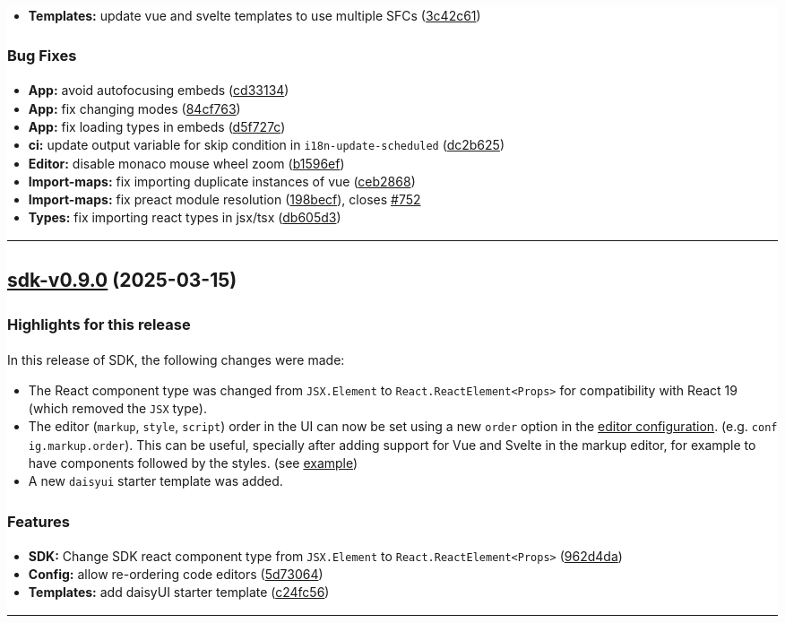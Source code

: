 - **Templates:** update vue and svelte templates to use multiple SFCs ([3c42c61](https://github.com/live-codes/livecodes/commit/3c42c610f41bffe1422568d9f6a5ffaf5eca097a))

### Bug Fixes

- **App:** avoid autofocusing embeds ([cd33134](https://github.com/live-codes/livecodes/commit/cd331343ebb1344eb10677c90cf586c2f3c3da77))
- **App:** fix changing modes ([84cf763](https://github.com/live-codes/livecodes/commit/84cf763aae07ccf31821d92b088804ba027e8ea2))
- **App:** fix loading types in embeds ([d5f727c](https://github.com/live-codes/livecodes/commit/d5f727c51b126383da44ab02c4a874ee99924485))
- **ci:** update output variable for skip condition in `i18n-update-scheduled` ([dc2b625](https://github.com/live-codes/livecodes/commit/dc2b625315ea45a1cbdfd6cc481a278e5bca8b68))
- **Editor:** disable monaco mouse wheel zoom ([b1596ef](https://github.com/live-codes/livecodes/commit/b1596ef98d44cc57d440ceff7976f05953e9271c))
- **Import-maps:** fix importing duplicate instances of vue ([ceb2868](https://github.com/live-codes/livecodes/commit/ceb28688a21e1018a97a3397a7d0e44220bbfc27))
- **Import-maps:** fix preact module resolution ([198becf](https://github.com/live-codes/livecodes/commit/198becf98383d1ed205c78634a6d2a49674eb3d9)), closes [#752](https://github.com/live-codes/livecodes/issues/752)
- **Types:** fix importing react types in jsx/tsx ([db605d3](https://github.com/live-codes/livecodes/commit/db605d352f208dc9b477603bf80ea1e47d8af3e7))

---

## [sdk-v0.9.0](https://github.com/live-codes/livecodes/compare/v42...sdk-v0.9.0) (2025-03-15)

### Highlights for this release

In this release of SDK, the following changes were made:

- The React component type was changed from `JSX.Element` to `React.ReactElement<Props>` for compatibility with React 19 (which removed the `JSX` type).
- The editor (`markup`, `style`, `script`) order in the UI can now be set using a new `order` option in the [editor configuration](https://livecodes.io/docs/configuration/configuration-object#markup). (e.g. `config.markup.order`). This can be useful, specially after adding support for Vue and Svelte in the markup editor, for example to have components followed by the styles. (see [example](https://livecodes.io/docs/languages/vue#multiple-components))
- A new `daisyui` starter template was added.

### Features

- **SDK:** Change SDK react component type from `JSX.Element` to `React.ReactElement<Props>` ([962d4da](https://github.com/live-codes/livecodes/commit/962d4da47f8b5ec6fd56c7ca0ede2ed40bffeb70))
- **Config:** allow re-ordering code editors ([5d73064](https://github.com/live-codes/livecodes/commit/5d730648da5061011d2150d0995e8ede94515972))
- **Templates:** add daisyUI starter template ([c24fc56](https://github.com/live-codes/livecodes/commit/c24fc56978ea8f5ba6d401c0cf57d527c76e6dd8))

---
